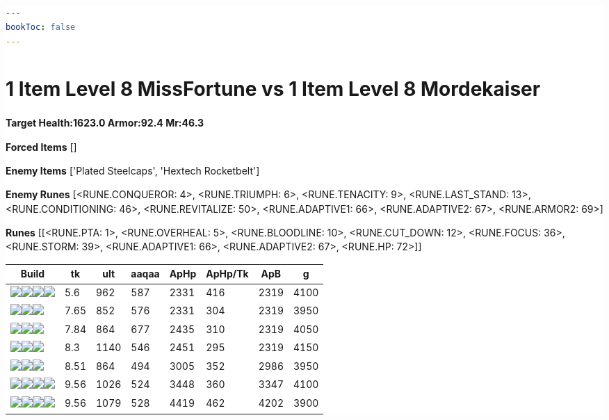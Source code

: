 ```yaml
---
bookToc: false
---
```


# 1 Item Level 8 MissFortune vs 1 Item Level 8 Mordekaiser

**Target Health:1623.0 Armor:92.4 Mr:46.3**


**Forced Items** []


**Enemy Items** ['Plated Steelcaps', 'Hextech Rocketbelt']


**Enemy Runes** [<RUNE.CONQUEROR: 4>, <RUNE.TRIUMPH: 6>, <RUNE.TENACITY: 9>, <RUNE.LAST_STAND: 13>, <RUNE.CONDITIONING: 46>, <RUNE.REVITALIZE: 50>, <RUNE.ADAPTIVE1: 66>, <RUNE.ADAPTIVE2: 67>, <RUNE.ARMOR2: 69>]


**Runes** [[<RUNE.PTA: 1>, <RUNE.OVERHEAL: 5>, <RUNE.BLOODLINE: 10>, <RUNE.CUT_DOWN: 12>, <RUNE.FOCUS: 36>, <RUNE.STORM: 39>, <RUNE.ADAPTIVE1: 66>, <RUNE.ADAPTIVE2: 67>, <RUNE.HP: 72>]]




Build | tk | ult | aaqaa |ApHp | ApHp/Tk | ApB | g
-|-|-|-|-|-|-|-
![](/item/6672.png)![](/item/1001.png)![](/item/1055.png)![](/item/1036.png)|5.6|962|587|2331|416|2319|4100
![](/item/3124.png)![](/item/1001.png)![](/item/1055.png)|7.65|852|576|2331|304|2319|3950
![](/item/3153.png)![](/item/1001.png)![](/item/1055.png)|7.84|864|677|2435|310|2319|4050
![](/item/3074.png)![](/item/1001.png)![](/item/1055.png)|8.3|1140|546|2451|295|2319|4150
![](/item/3091.png)![](/item/1001.png)![](/item/1055.png)|8.51|864|494|3005|352|2986|3950
![](/item/6673.png)![](/item/1001.png)![](/item/1055.png)![](/item/1036.png)|9.56|1026|524|3448|360|3347|4100
![](/item/3156.png)![](/item/1001.png)![](/item/1055.png)![](/item/1036.png)|9.56|1079|528|4419|462|4202|3900

























